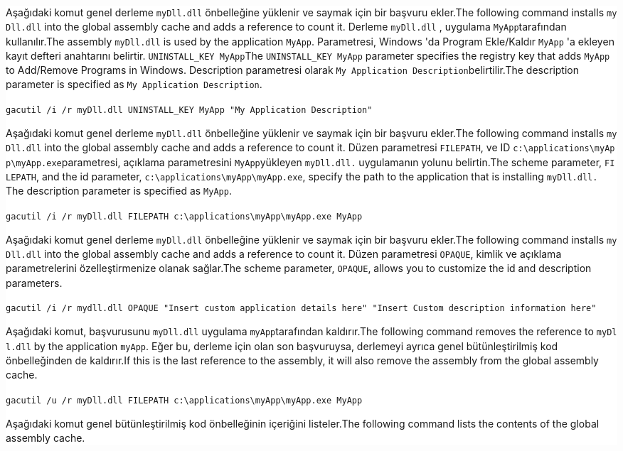 <span data-ttu-id="f9e59-253">Aşağıdaki komut genel derleme `myDll.dll` önbelleğine yüklenir ve saymak için bir başvuru ekler.</span><span class="sxs-lookup"><span data-stu-id="f9e59-253">The following command installs `myDll.dll` into the global assembly cache and adds a reference to count it.</span></span> <span data-ttu-id="f9e59-254">Derleme `myDll.dll` , uygulama `MyApp`tarafından kullanılır.</span><span class="sxs-lookup"><span data-stu-id="f9e59-254">The assembly `myDll.dll` is used by the application `MyApp`.</span></span> <span data-ttu-id="f9e59-255">Parametresi, Windows 'da Program Ekle/Kaldır `MyApp` 'a ekleyen kayıt defteri anahtarını belirtir. `UNINSTALL_KEY MyApp`</span><span class="sxs-lookup"><span data-stu-id="f9e59-255">The `UNINSTALL_KEY MyApp` parameter specifies the registry key that adds `MyApp` to Add/Remove Programs in Windows.</span></span> <span data-ttu-id="f9e59-256">Description parametresi olarak `My Application Description`belirtilir.</span><span class="sxs-lookup"><span data-stu-id="f9e59-256">The description parameter is specified as `My Application Description`.</span></span>

```console
gacutil /i /r myDll.dll UNINSTALL_KEY MyApp "My Application Description"
```

<span data-ttu-id="f9e59-257">Aşağıdaki komut genel derleme `myDll.dll` önbelleğine yüklenir ve saymak için bir başvuru ekler.</span><span class="sxs-lookup"><span data-stu-id="f9e59-257">The following command installs `myDll.dll` into the global assembly cache and adds a reference to count it.</span></span> <span data-ttu-id="f9e59-258">Düzen parametresi `FILEPATH`, ve ID `c:\applications\myApp\myApp.exe`parametresi, açıklama parametresini `MyApp`yükleyen `myDll.dll.` uygulamanın yolunu belirtin.</span><span class="sxs-lookup"><span data-stu-id="f9e59-258">The scheme parameter, `FILEPATH`, and the id parameter, `c:\applications\myApp\myApp.exe`, specify the path to the application that is installing `myDll.dll.` The description parameter is specified as `MyApp`.</span></span>

```console
gacutil /i /r myDll.dll FILEPATH c:\applications\myApp\myApp.exe MyApp
```

<span data-ttu-id="f9e59-259">Aşağıdaki komut genel derleme `myDll.dll` önbelleğine yüklenir ve saymak için bir başvuru ekler.</span><span class="sxs-lookup"><span data-stu-id="f9e59-259">The following command installs `myDll.dll` into the global assembly cache and adds a reference to count it.</span></span> <span data-ttu-id="f9e59-260">Düzen parametresi `OPAQUE`, kimlik ve açıklama parametrelerini özelleştirmenize olanak sağlar.</span><span class="sxs-lookup"><span data-stu-id="f9e59-260">The scheme parameter, `OPAQUE`, allows you to customize the id and description parameters.</span></span>

```console
gacutil /i /r mydll.dll OPAQUE "Insert custom application details here" "Insert Custom description information here"
```

<span data-ttu-id="f9e59-261">Aşağıdaki komut, başvurusunu `myDll.dll` uygulama `myApp`tarafından kaldırır.</span><span class="sxs-lookup"><span data-stu-id="f9e59-261">The following command removes the reference to `myDll.dll` by the application `myApp`.</span></span> <span data-ttu-id="f9e59-262">Eğer bu, derleme için olan son başvuruysa, derlemeyi ayrıca genel bütünleştirilmiş kod önbelleğinden de kaldırır.</span><span class="sxs-lookup"><span data-stu-id="f9e59-262">If this is the last reference to the assembly, it will also remove the assembly from the global assembly cache.</span></span>

```console
gacutil /u /r myDll.dll FILEPATH c:\applications\myApp\myApp.exe MyApp
```

<span data-ttu-id="f9e59-263">Aşağıdaki komut genel bütünleştirilmiş kod önbelleğinin içeriğini listeler.</span><span class="sxs-lookup"><span data-stu-id="f9e59-263">The following command lists the contents of the global assembly cache.</span></span>
